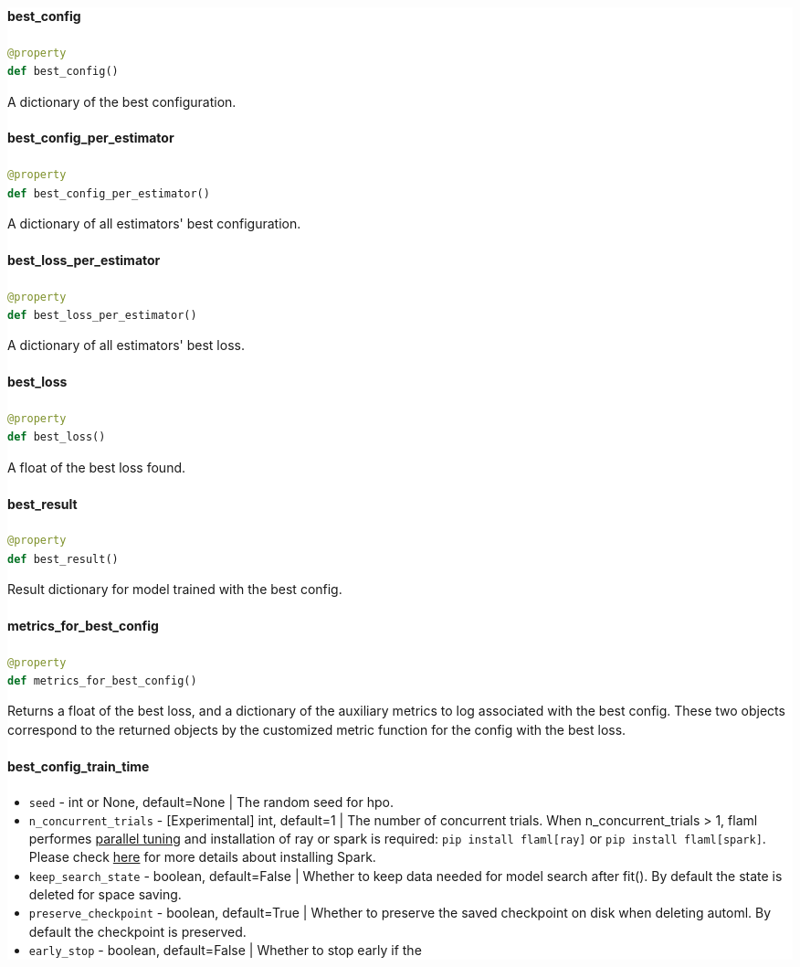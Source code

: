 #### best\_config

```python
@property
def best_config()
```

A dictionary of the best configuration.

#### best\_config\_per\_estimator

```python
@property
def best_config_per_estimator()
```

A dictionary of all estimators' best configuration.

#### best\_loss\_per\_estimator

```python
@property
def best_loss_per_estimator()
```

A dictionary of all estimators' best loss.

#### best\_loss

```python
@property
def best_loss()
```

A float of the best loss found.

#### best\_result

```python
@property
def best_result()
```

Result dictionary for model trained with the best config.

#### metrics\_for\_best\_config

```python
@property
def metrics_for_best_config()
```

Returns a float of the best loss, and a dictionary of the auxiliary metrics to log
associated with the best config. These two objects correspond to the returned
objects by the customized metric function for the config with the best loss.

#### best\_config\_train\_time
  
- `seed` - int or None, default=None | The random seed for hpo.
- `n_concurrent_trials` - [Experimental] int, default=1 | The number of
  concurrent trials. When n_concurrent_trials > 1, flaml performes
  [parallel tuning](../../Use-Cases/Task-Oriented-AutoML#parallel-tuning)
  and installation of ray or spark is required: `pip install flaml[ray]`
  or `pip install flaml[spark]`. Please check
  [here](https://spark.apache.org/docs/latest/api/python/getting_started/install.html)
  for more details about installing Spark.
- `keep_search_state` - boolean, default=False | Whether to keep data needed
  for model search after fit(). By default the state is deleted for
  space saving.
- `preserve_checkpoint` - boolean, default=True | Whether to preserve the saved checkpoint
  on disk when deleting automl. By default the checkpoint is preserved.
- `early_stop` - boolean, default=False | Whether to stop early if the